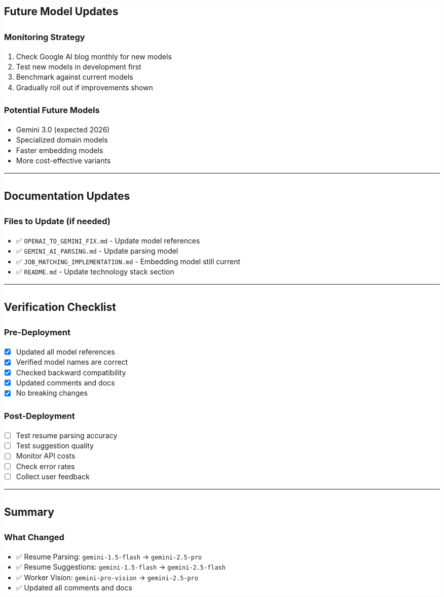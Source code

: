 
## Future Model Updates

### Monitoring Strategy
1. Check Google AI blog monthly for new models
2. Test new models in development first
3. Benchmark against current models
4. Gradually roll out if improvements shown

### Potential Future Models
- Gemini 3.0 (expected 2026)
- Specialized domain models
- Faster embedding models
- More cost-effective variants

---

## Documentation Updates

### Files to Update (if needed)
- ✅ `OPENAI_TO_GEMINI_FIX.md` - Update model references
- ✅ `GEMINI_AI_PARSING.md` - Update parsing model
- ✅ `JOB_MATCHING_IMPLEMENTATION.md` - Embedding model still current
- ✅ `README.md` - Update technology stack section

---

## Verification Checklist

### Pre-Deployment
- [x] Updated all model references
- [x] Verified model names are correct
- [x] Checked backward compatibility
- [x] Updated comments and docs
- [x] No breaking changes

### Post-Deployment
- [ ] Test resume parsing accuracy
- [ ] Test suggestion quality
- [ ] Monitor API costs
- [ ] Check error rates
- [ ] Collect user feedback

---

## Summary

### What Changed
- ✅ Resume Parsing: `gemini-1.5-flash` → `gemini-2.5-pro`
- ✅ Resume Suggestions: `gemini-1.5-flash` → `gemini-2.5-flash`
- ✅ Worker Vision: `gemini-pro-vision` → `gemini-2.5-pro`
- ✅ Updated all comments and docs
